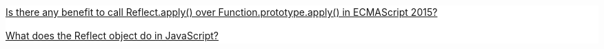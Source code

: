 [Is there any benefit to call Reflect.apply() over Function.prototype.apply() in ECMAScript 2015?](https://stackoverflow.com/questions/34707306/is-there-any-benefit-to-call-reflect-apply-over-function-prototype-apply-in)

[What does the Reflect object do in JavaScript?](https://stackoverflow.com/questions/25421903/what-does-the-reflect-object-do-in-javascript)
